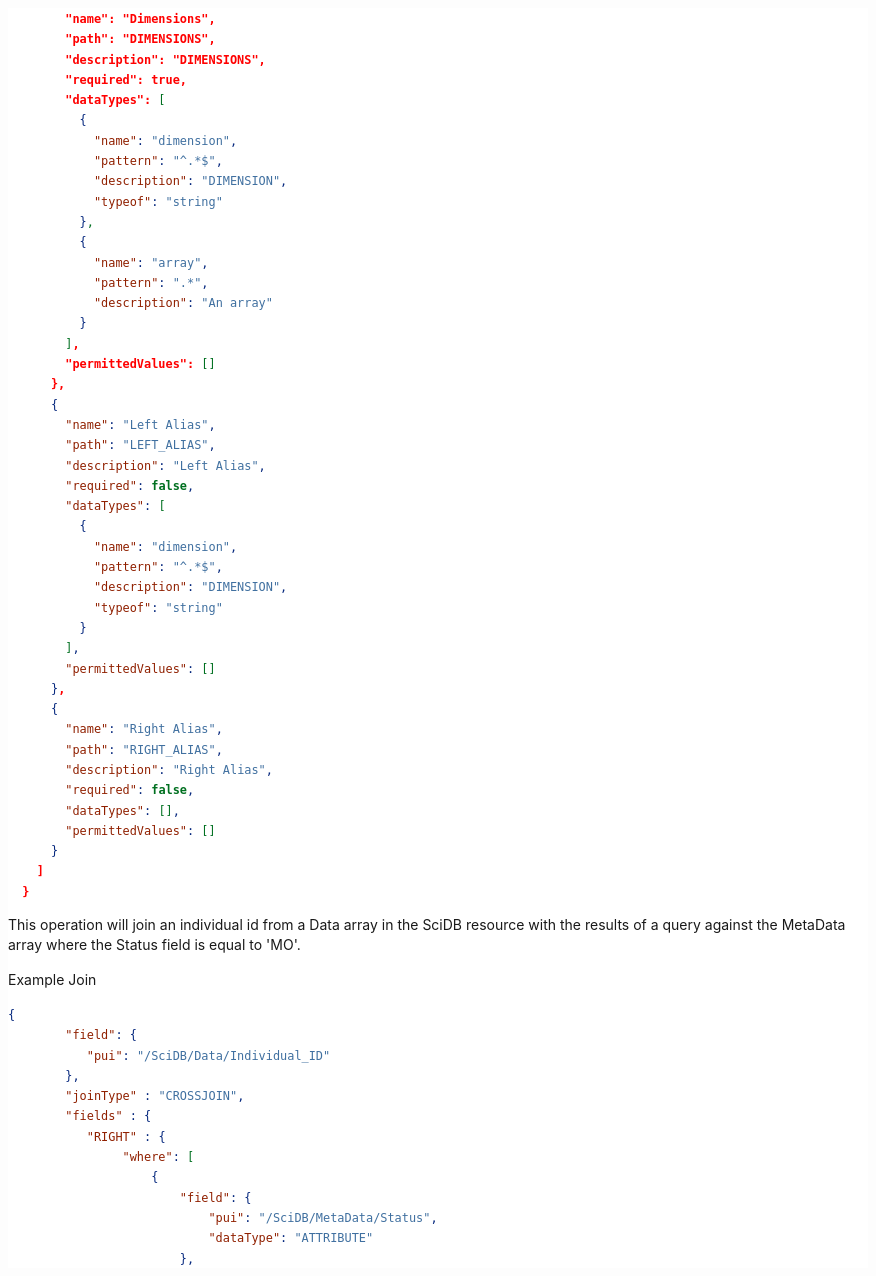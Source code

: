 ```JSON
        "name": "Dimensions",
        "path": "DIMENSIONS",
        "description": "DIMENSIONS",
        "required": true,
        "dataTypes": [
          {
            "name": "dimension",
            "pattern": "^.*$",
            "description": "DIMENSION",
            "typeof": "string"
          },
          {
            "name": "array",
            "pattern": ".*",
            "description": "An array"
          }
        ],
        "permittedValues": []
      },
      {
        "name": "Left Alias",
        "path": "LEFT_ALIAS",
        "description": "Left Alias",
        "required": false,
        "dataTypes": [
          {
            "name": "dimension",
            "pattern": "^.*$",
            "description": "DIMENSION",
            "typeof": "string"
          }
        ],
        "permittedValues": []
      },
      {
        "name": "Right Alias",
        "path": "RIGHT_ALIAS",
        "description": "Right Alias",
        "required": false,
        "dataTypes": [],
        "permittedValues": []
      }
    ]
  }
```

This operation will join an individual id from a Data array in the SciDB resource with the results of a query against the MetaData array where the Status field is equal to 'MO'.

Example Join
```JSON
{
        "field": {
           "pui": "/SciDB/Data/Individual_ID"
        },
        "joinType" : "CROSSJOIN",
        "fields" : {
           "RIGHT" : {
      			"where": [
      				{
        				"field": {
          					"pui": "/SciDB/MetaData/Status",
          					"dataType": "ATTRIBUTE"
        				},
```